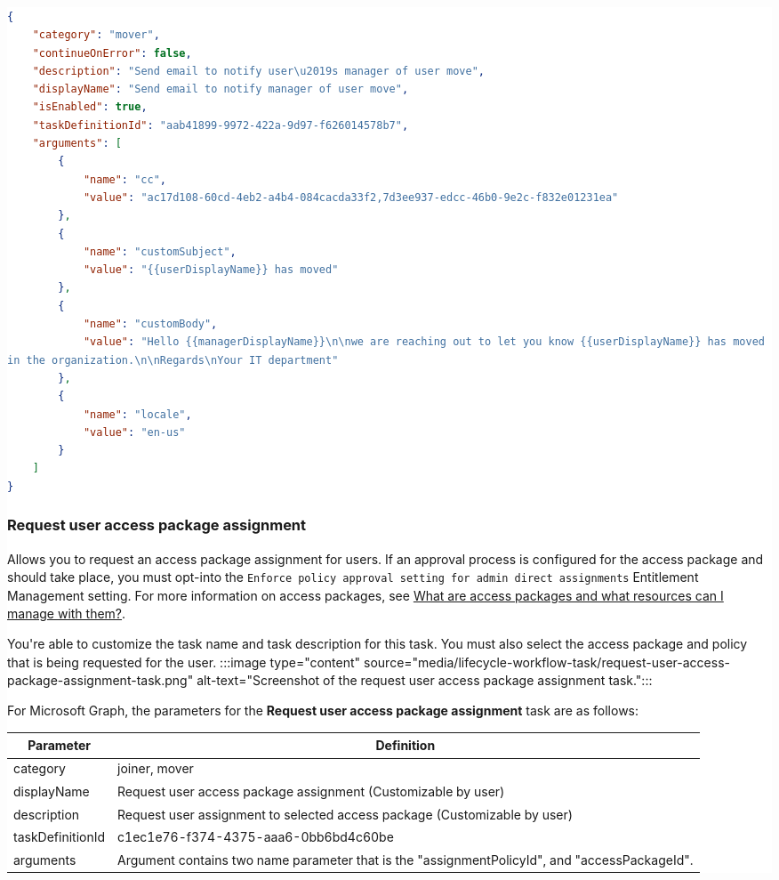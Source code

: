 ```json
{
    "category": "mover",
    "continueOnError": false,
    "description": "Send email to notify user\u2019s manager of user move",
    "displayName": "Send email to notify manager of user move",
    "isEnabled": true,
    "taskDefinitionId": "aab41899-9972-422a-9d97-f626014578b7",
    "arguments": [
        {
            "name": "cc",
            "value": "ac17d108-60cd-4eb2-a4b4-084cacda33f2,7d3ee937-edcc-46b0-9e2c-f832e01231ea"
        },
        {
            "name": "customSubject",
            "value": "{{userDisplayName}} has moved"
        },
        {
            "name": "customBody",
            "value": "Hello {{managerDisplayName}}\n\nwe are reaching out to let you know {{userDisplayName}} has moved in the organization.\n\nRegards\nYour IT department"
        },
        {
            "name": "locale",
            "value": "en-us"
        }
    ]
}
```

### Request user access package assignment

Allows you to request an access package assignment for users. If an approval process is configured for the access package and should take place, you must opt-into the `Enforce policy approval setting for admin direct assignments` Entitlement Management setting. For more information on access packages, see [What are access packages and what resources can I manage with them?](entitlement-management-overview.md#what-are-access-packages-and-what-resources-can-i-manage-with-them).

You're able to customize the task name and task description for this task. You must also select the access package and policy that is being requested for the user.
:::image type="content" source="media/lifecycle-workflow-task/request-user-access-package-assignment-task.png" alt-text="Screenshot of the request user access package assignment task.":::

For Microsoft Graph, the parameters for the **Request user access package assignment** task are as follows:

|Parameter |Definition  |
|---------|---------|
|category    |  joiner, mover      |
|displayName     |  Request user access package assignment (Customizable by user)        |
|description     |  Request user assignment to selected access package (Customizable by user)       |
|taskDefinitionId     |   c1ec1e76-f374-4375-aaa6-0bb6bd4c60be      |
|arguments     |  Argument contains two name parameter that is the "assignmentPolicyId", and "accessPackageId".    |
